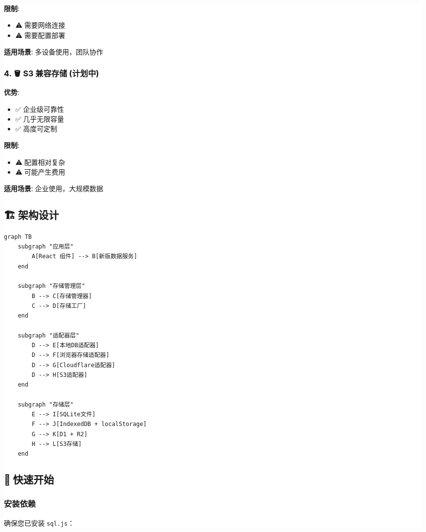 **限制**:
- ⚠️ 需要网络连接
- ⚠️ 需要配置部署

**适用场景**: 多设备使用，团队协作

### 4. 🪣 **S3 兼容存储** (计划中)

**优势**:
- ✅ 企业级可靠性
- ✅ 几乎无限容量
- ✅ 高度可定制

**限制**:
- ⚠️ 配置相对复杂
- ⚠️ 可能产生费用

**适用场景**: 企业使用，大规模数据

## 🏗️ 架构设计

```mermaid
graph TB
    subgraph "应用层"
        A[React 组件] --> B[新版数据服务]
    end
    
    subgraph "存储管理层"
        B --> C[存储管理器]
        C --> D[存储工厂]
    end
    
    subgraph "适配器层"
        D --> E[本地DB适配器]
        D --> F[浏览器存储适配器] 
        D --> G[Cloudflare适配器]
        D --> H[S3适配器]
    end
    
    subgraph "存储层"
        E --> I[SQLite文件]
        F --> J[IndexedDB + localStorage]
        G --> K[D1 + R2]
        H --> L[S3存储]
    end
```

## 🚀 快速开始

### 安装依赖

确保您已安装 `sql.js`：


[STORAGE_TYPES.CUSTOM]: {